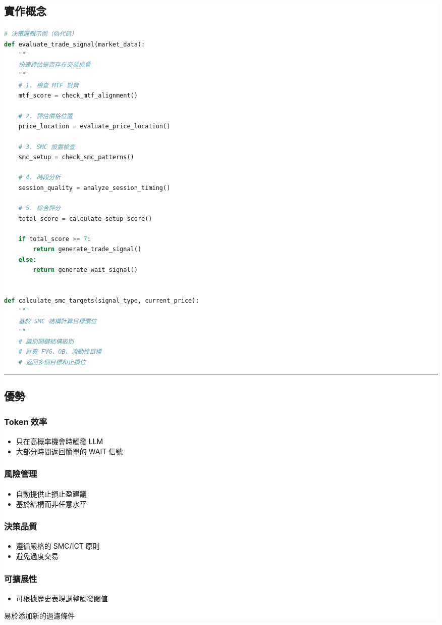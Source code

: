 
## 實作概念

```python
# 決策邏輯示例（偽代碼）
def evaluate_trade_signal(market_data):
    """
    快速評估是否存在交易機會
    """
    # 1. 檢查 MTF 對齊
    mtf_score = check_mtf_alignment()

    # 2. 評估價格位置
    price_location = evaluate_price_location()

    # 3. SMC 設置檢查
    smc_setup = check_smc_patterns()

    # 4. 時段分析
    session_quality = analyze_session_timing()

    # 5. 綜合評分
    total_score = calculate_setup_score()

    if total_score >= 7:
        return generate_trade_signal()
    else:
        return generate_wait_signal()


def calculate_smc_targets(signal_type, current_price):
    """
    基於 SMC 結構計算目標價位
    """
    # 識別關鍵結構級別
    # 計算 FVG、OB、流動性目標
    # 返回多個目標和止損位
```

---

## 優勢

### Token 效率

- 只在高概率機會時觸發 LLM
- 大部分時間返回簡單的 WAIT 信號

### 風險管理

- 自動提供止損止盈建議
- 基於結構而非任意水平

### 決策品質

- 遵循嚴格的 SMC/ICT 原則
- 避免過度交易

### 可擴展性

- 可根據歷史表現調整觸發閾值

易於添加新的過濾條件